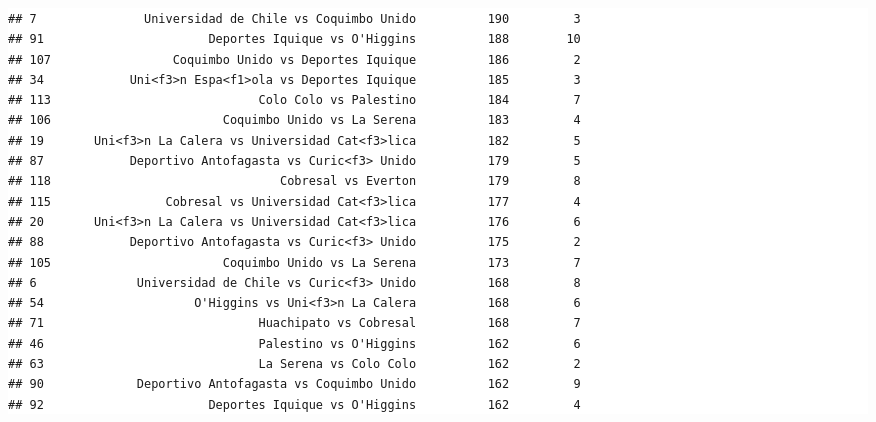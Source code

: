     ## 7               Universidad de Chile vs Coquimbo Unido          190         3
    ## 91                       Deportes Iquique vs O'Higgins          188        10
    ## 107                 Coquimbo Unido vs Deportes Iquique          186         2
    ## 34            Uni<f3>n Espa<f1>ola vs Deportes Iquique          185         3
    ## 113                             Colo Colo vs Palestino          184         7
    ## 106                        Coquimbo Unido vs La Serena          183         4
    ## 19       Uni<f3>n La Calera vs Universidad Cat<f3>lica          182         5
    ## 87            Deportivo Antofagasta vs Curic<f3> Unido          179         5
    ## 118                                Cobresal vs Everton          179         8
    ## 115                Cobresal vs Universidad Cat<f3>lica          177         4
    ## 20       Uni<f3>n La Calera vs Universidad Cat<f3>lica          176         6
    ## 88            Deportivo Antofagasta vs Curic<f3> Unido          175         2
    ## 105                        Coquimbo Unido vs La Serena          173         7
    ## 6              Universidad de Chile vs Curic<f3> Unido          168         8
    ## 54                     O'Higgins vs Uni<f3>n La Calera          168         6
    ## 71                              Huachipato vs Cobresal          168         7
    ## 46                              Palestino vs O'Higgins          162         6
    ## 63                              La Serena vs Colo Colo          162         2
    ## 90             Deportivo Antofagasta vs Coquimbo Unido          162         9
    ## 92                       Deportes Iquique vs O'Higgins          162         4